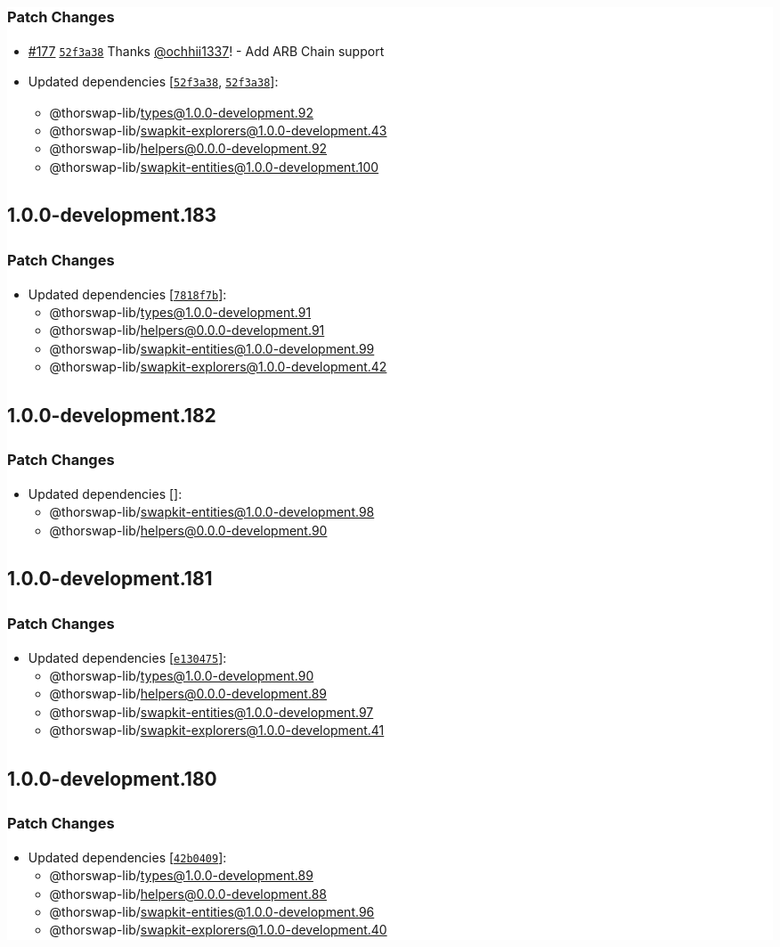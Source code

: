 ### Patch Changes

- [#177](https://github.com/thorswap/SwapKit/pull/177) [`52f3a38`](https://github.com/thorswap/SwapKit/commit/52f3a38d8cb880185f8f066e09f132110b52b423) Thanks [@ochhii1337](https://github.com/ochhii1337)! - Add ARB Chain support

- Updated dependencies [[`52f3a38`](https://github.com/thorswap/SwapKit/commit/52f3a38d8cb880185f8f066e09f132110b52b423), [`52f3a38`](https://github.com/thorswap/SwapKit/commit/52f3a38d8cb880185f8f066e09f132110b52b423)]:
  - @thorswap-lib/types@1.0.0-development.92
  - @thorswap-lib/swapkit-explorers@1.0.0-development.43
  - @thorswap-lib/helpers@0.0.0-development.92
  - @thorswap-lib/swapkit-entities@1.0.0-development.100

## 1.0.0-development.183

### Patch Changes

- Updated dependencies [[`7818f7b`](https://github.com/thorswap/SwapKit/commit/7818f7b82ecb4cb50c2c5c3ccc022e95f7cc74fa)]:
  - @thorswap-lib/types@1.0.0-development.91
  - @thorswap-lib/helpers@0.0.0-development.91
  - @thorswap-lib/swapkit-entities@1.0.0-development.99
  - @thorswap-lib/swapkit-explorers@1.0.0-development.42

## 1.0.0-development.182

### Patch Changes

- Updated dependencies []:
  - @thorswap-lib/swapkit-entities@1.0.0-development.98
  - @thorswap-lib/helpers@0.0.0-development.90

## 1.0.0-development.181

### Patch Changes

- Updated dependencies [[`e130475`](https://github.com/thorswap/SwapKit/commit/e130475dc389ab47c2c9126509cdc4730e6dc2b6)]:
  - @thorswap-lib/types@1.0.0-development.90
  - @thorswap-lib/helpers@0.0.0-development.89
  - @thorswap-lib/swapkit-entities@1.0.0-development.97
  - @thorswap-lib/swapkit-explorers@1.0.0-development.41

## 1.0.0-development.180

### Patch Changes

- Updated dependencies [[`42b0409`](https://github.com/thorswap/SwapKit/commit/42b04098d3a0bd5fd19a22b03c34d21dbf961cb7)]:
  - @thorswap-lib/types@1.0.0-development.89
  - @thorswap-lib/helpers@0.0.0-development.88
  - @thorswap-lib/swapkit-entities@1.0.0-development.96
  - @thorswap-lib/swapkit-explorers@1.0.0-development.40
